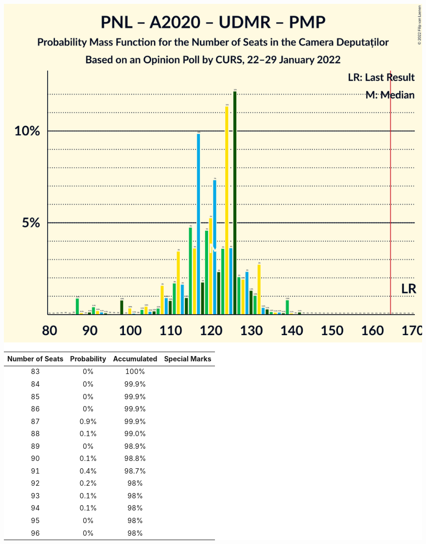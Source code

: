 ![Graph with seats probability mass function not yet produced](2022-01-29-CURS-coalitions-seats-pmf-pnl–a2020–udmr–pmp.png "Seats Probability Mass Function")

| Number of Seats | Probability | Accumulated | Special Marks |
|:---------------:|:-----------:|:-----------:|:-------------:|
| 83 | 0% | 100% |  |
| 84 | 0% | 99.9% |  |
| 85 | 0% | 99.9% |  |
| 86 | 0% | 99.9% |  |
| 87 | 0.9% | 99.9% |  |
| 88 | 0.1% | 99.0% |  |
| 89 | 0% | 98.9% |  |
| 90 | 0.1% | 98.8% |  |
| 91 | 0.4% | 98.7% |  |
| 92 | 0.2% | 98% |  |
| 93 | 0.1% | 98% |  |
| 94 | 0.1% | 98% |  |
| 95 | 0% | 98% |  |
| 96 | 0% | 98% |  |